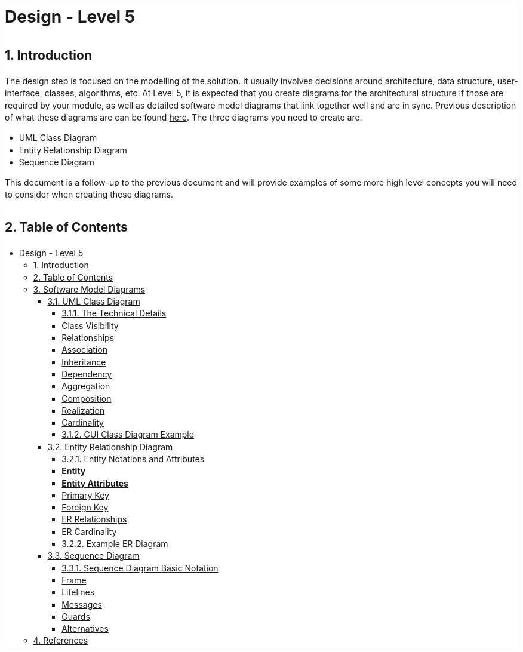 # Design - Level 5  

## 1. Introduction

The design step is focused on the modelling of the solution. It usually involves decisions around architecture, data structure, user-interface, classes, algorithms, etc. At Level 5, it is expected that you create diagrams for the architectural structure if those are required by your module, as well as detailed software model diagrams that link together well and are in sync. Previous description of what these diagrams are can be found [here](../level-4/level4-design.md). The three diagrams you need to create are.

- UML Class Diagram
- Entity Relationship Diagram
- Sequence Diagram

This document is a follow-up to the previous document and will provide examples of some more high level concepts you will need to consider when creating these diagrams.

## 2. Table of Contents

- [Design - Level 5](#design---level-5)
  - [1. Introduction](#1-introduction)
  - [2. Table of Contents](#2-table-of-contents)
  - [3. Software Model Diagrams](#3-software-model-diagrams)
    - [3.1. UML Class Diagram](#31-uml-class-diagram)
      - [3.1.1. The Technical Details](#311-the-technical-details)
      - [Class Visibility](#class-visibility)
      - [Relationships](#relationships)
      - [Association](#association)
      - [Inheritance](#inheritance)
      - [Dependency](#dependency)
      - [Aggregation](#aggregation)
      - [Composition](#composition)
      - [Realization](#realization)
      - [Cardinality](#cardinality)
      - [3.1.2. GUI Class Diagram Example](#312-gui-class-diagram-example)
    - [3.2. Entity Relationship Diagram](#32-entity-relationship-diagram)
      - [3.2.1. Entity Notations and Attributes](#321-entity-notations-and-attributes)
      - [**Entity**](#entity)
      - [**Entity Attributes**](#entity-attributes)
      - [Primary Key](#primary-key)
      - [Foreign Key](#foreign-key)
      - [ER Relationships](#er-relationships)
      - [ER Cardinality](#er-cardinality)
      - [3.2.2. Example ER Diagram](#322-example-er-diagram)
    - [3.3. Sequence Diagram](#33-sequence-diagram)
      - [3.3.1. Sequence Diagram Basic Notation](#331-sequence-diagram-basic-notation)
      - [Frame](#frame)
      - [Lifelines](#lifelines)
      - [Messages](#messages)
      - [Guards](#guards)
      - [Alternatives](#alternatives)
  - [4. References](#4-references)

